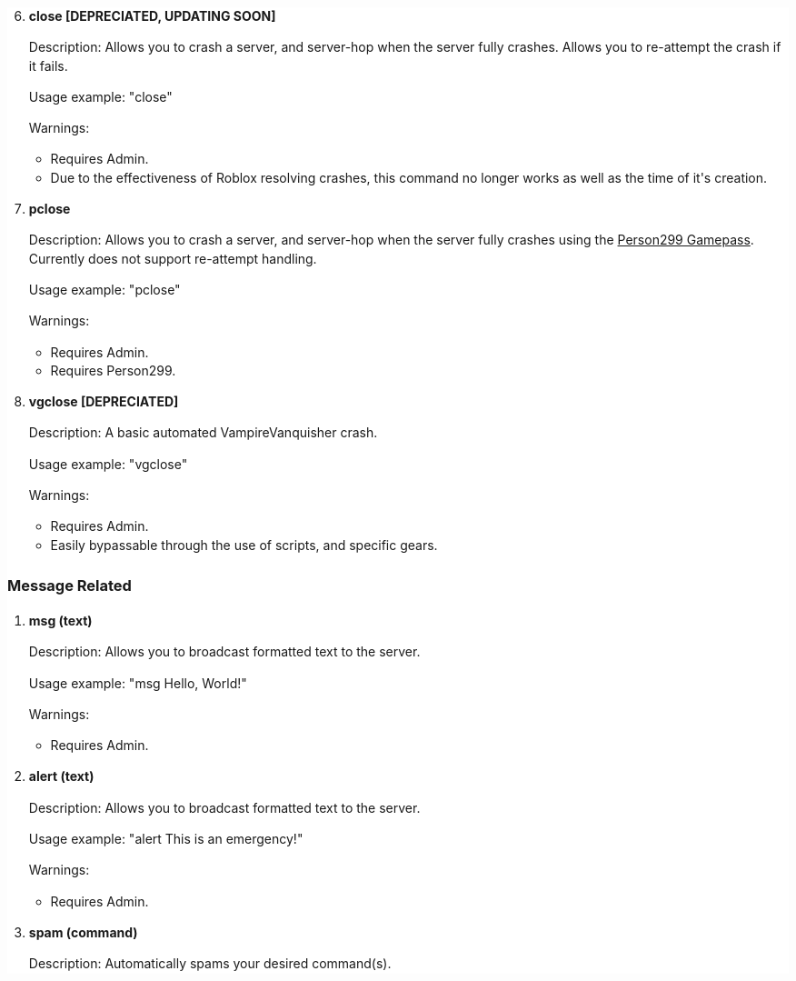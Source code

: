 6. **close [DEPRECIATED, UPDATING SOON]**

   Description: Allows you to crash a server, and server-hop when the server fully crashes. Allows you to re-attempt the crash if it fails.
   
   Usage example: "close"
   
   Warnings:
   
   - Requires Admin.
   - Due to the effectiveness of Roblox resolving crashes, this command no longer works as well as the time of it's creation.

7. **pclose**

   Description: Allows you to crash a server, and server-hop when the server fully crashes using the [Person299 Gamepass](https://www.roblox.com/game-pass/35748/Person299s-Admin). Currently does not support re-attempt handling.
   
   Usage example: "pclose"
   
   Warnings:
   
   - Requires Admin.
   - Requires Person299.

8. **vgclose [DEPRECIATED]**

   Description: A basic automated VampireVanquisher crash.
   
   Usage example: "vgclose"
   
   Warnings:
   
   - Requires Admin.
   - Easily bypassable through the use of scripts, and specific gears.

### Message Related

1. **msg (text)**

   Description: Allows you to broadcast formatted text to the server.
   
   Usage example: "msg Hello, World!"
   
   Warnings:
   
   - Requires Admin.

2. **alert (text)**

   Description: Allows you to broadcast formatted text to the server.
   
   Usage example: "alert This is an emergency!"
   
   Warnings:
   
   - Requires Admin.

3. **spam (command)**

   Description: Automatically spams your desired command(s). 
   